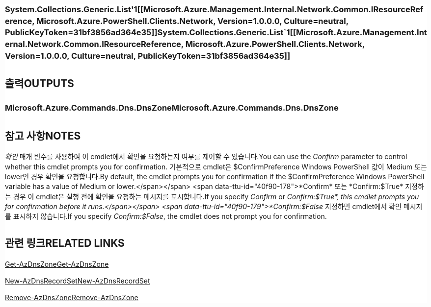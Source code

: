 ### <span data-ttu-id="40f90-172">System.Collections.Generic.List'1[[Microsoft.Azure.Management.Internal.Network.Common.IResourceReference, Microsoft.Azure.PowerShell.Clients.Network, Version=1.0.0.0, Culture=neutral, PublicKeyToken=31bf3856ad364e35]]</span><span class="sxs-lookup"><span data-stu-id="40f90-172">System.Collections.Generic.List\`1[[Microsoft.Azure.Management.Internal.Network.Common.IResourceReference, Microsoft.Azure.PowerShell.Clients.Network, Version=1.0.0.0, Culture=neutral, PublicKeyToken=31bf3856ad364e35]]</span></span>

## <span data-ttu-id="40f90-173">출력</span><span class="sxs-lookup"><span data-stu-id="40f90-173">OUTPUTS</span></span>

### <span data-ttu-id="40f90-174">Microsoft.Azure.Commands.Dns.DnsZone</span><span class="sxs-lookup"><span data-stu-id="40f90-174">Microsoft.Azure.Commands.Dns.DnsZone</span></span>

## <span data-ttu-id="40f90-175">참고 사항</span><span class="sxs-lookup"><span data-stu-id="40f90-175">NOTES</span></span>
<span data-ttu-id="40f90-176">*확인* 매개 변수를 사용하여 이 cmdlet에서 확인을 요청하는지 여부를 제어할 수 있습니다.</span><span class="sxs-lookup"><span data-stu-id="40f90-176">You can use the *Confirm* parameter to control whether this cmdlet prompts you for confirmation.</span></span>
<span data-ttu-id="40f90-177">기본적으로 cmdlet은 $ConfirmPreference Windows PowerShell 값이 Medium 또는 lower인 경우 확인을 요청합니다.</span><span class="sxs-lookup"><span data-stu-id="40f90-177">By default, the cmdlet prompts you for confirmation if the $ConfirmPreference Windows PowerShell variable has a value of Medium or lower.</span></span>
<span data-ttu-id="40f90-178">*Confirm* 또는 *Confirm:$True* 지정하는 경우 이 cmdlet은 실행 전에 확인을 요청하는 메시지를 표시합니다.</span><span class="sxs-lookup"><span data-stu-id="40f90-178">If you specify *Confirm* or *Confirm:$True*, this cmdlet prompts you for confirmation before it runs.</span></span>
<span data-ttu-id="40f90-179">*Confirm:$False* 지정하면 cmdlet에서 확인 메시지를 표시하지 않습니다.</span><span class="sxs-lookup"><span data-stu-id="40f90-179">If you specify *Confirm:$False*, the cmdlet does not prompt you for confirmation.</span></span>

## <span data-ttu-id="40f90-180">관련 링크</span><span class="sxs-lookup"><span data-stu-id="40f90-180">RELATED LINKS</span></span>

[<span data-ttu-id="40f90-181">Get-AzDnsZone</span><span class="sxs-lookup"><span data-stu-id="40f90-181">Get-AzDnsZone</span></span>](./Get-AzDnsZone.md)

[<span data-ttu-id="40f90-182">New-AzDnsRecordSet</span><span class="sxs-lookup"><span data-stu-id="40f90-182">New-AzDnsRecordSet</span></span>](./New-AzDnsRecordSet.md)

[<span data-ttu-id="40f90-183">Remove-AzDnsZone</span><span class="sxs-lookup"><span data-stu-id="40f90-183">Remove-AzDnsZone</span></span>](./Remove-AzDnsZone.md)
